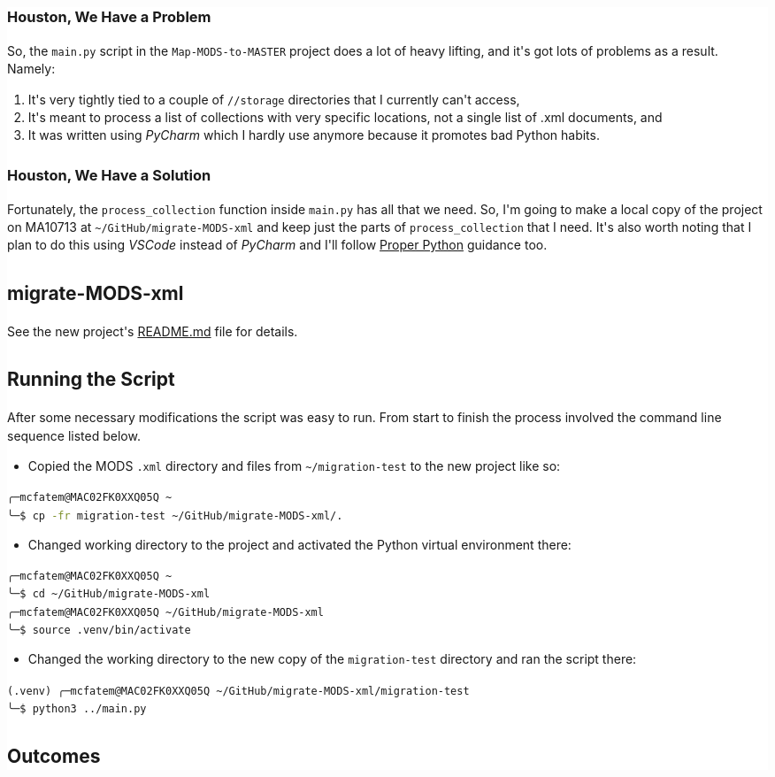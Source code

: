 
### Houston, We Have a Problem

So, the `main.py` script in the `Map-MODS-to-MASTER` project does a lot of heavy lifting, and it's got lots of problems as a result.  Namely:

  1) It's very tightly tied to a couple of `//storage` directories that I currently can't access,
  2) It's meant to process a list of collections with very specific locations, not a single list of .xml documents, and
  3) It was written using _PyCharm_ which I hardly use anymore because it promotes bad Python habits.

### Houston, We Have a Solution

Fortunately, the `process_collection` function inside `main.py` has all that we need.  So, I'm going to make a local copy of the project on MA10713 at `~/GitHub/migrate-MODS-xml` and keep just the parts of `process_collection` that I need.  It's also worth noting that I plan to do this using _VSCode_ instead of _PyCharm_ and I'll follow [Proper Python](https://blog.summittdweller.com/posts/2022/09/proper-python/) guidance too.

## migrate-MODS-xml

See the new project's [README.md](https://github.com/Digital-Grinnell/migrate-MODS-xml/blob/main/README.md) file for details.

## Running the Script

After some necessary modifications the script was easy to run.  From start to finish the process involved the command line sequence listed below.

  - Copied the MODS `.xml` directory and files from `~/migration-test` to the new project like so:

```sh
╭─mcfatem@MAC02FK0XXQ05Q ~
╰─$ cp -fr migration-test ~/GitHub/migrate-MODS-xml/.
```

  - Changed working directory to the project and activated the Python virtual environment there:

```sh
╭─mcfatem@MAC02FK0XXQ05Q ~
╰─$ cd ~/GitHub/migrate-MODS-xml
╭─mcfatem@MAC02FK0XXQ05Q ~/GitHub/migrate-MODS-xml
╰─$ source .venv/bin/activate
```

  - Changed the working directory to the new copy of the `migration-test` directory and ran the script there:

```
(.venv) ╭─mcfatem@MAC02FK0XXQ05Q ~/GitHub/migrate-MODS-xml/migration-test
╰─$ python3 ../main.py
```

## Outcomes
